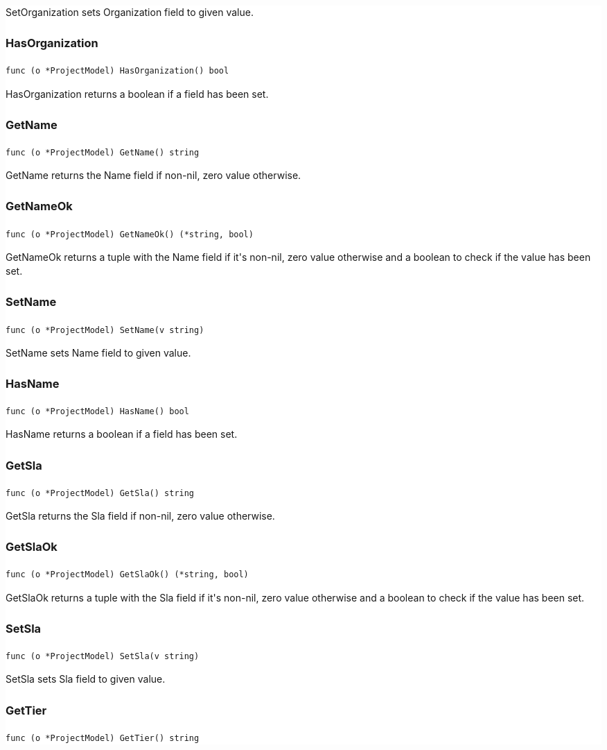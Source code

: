 SetOrganization sets Organization field to given value.

### HasOrganization

`func (o *ProjectModel) HasOrganization() bool`

HasOrganization returns a boolean if a field has been set.

### GetName

`func (o *ProjectModel) GetName() string`

GetName returns the Name field if non-nil, zero value otherwise.

### GetNameOk

`func (o *ProjectModel) GetNameOk() (*string, bool)`

GetNameOk returns a tuple with the Name field if it's non-nil, zero value otherwise
and a boolean to check if the value has been set.

### SetName

`func (o *ProjectModel) SetName(v string)`

SetName sets Name field to given value.

### HasName

`func (o *ProjectModel) HasName() bool`

HasName returns a boolean if a field has been set.

### GetSla

`func (o *ProjectModel) GetSla() string`

GetSla returns the Sla field if non-nil, zero value otherwise.

### GetSlaOk

`func (o *ProjectModel) GetSlaOk() (*string, bool)`

GetSlaOk returns a tuple with the Sla field if it's non-nil, zero value otherwise
and a boolean to check if the value has been set.

### SetSla

`func (o *ProjectModel) SetSla(v string)`

SetSla sets Sla field to given value.


### GetTier

`func (o *ProjectModel) GetTier() string`
